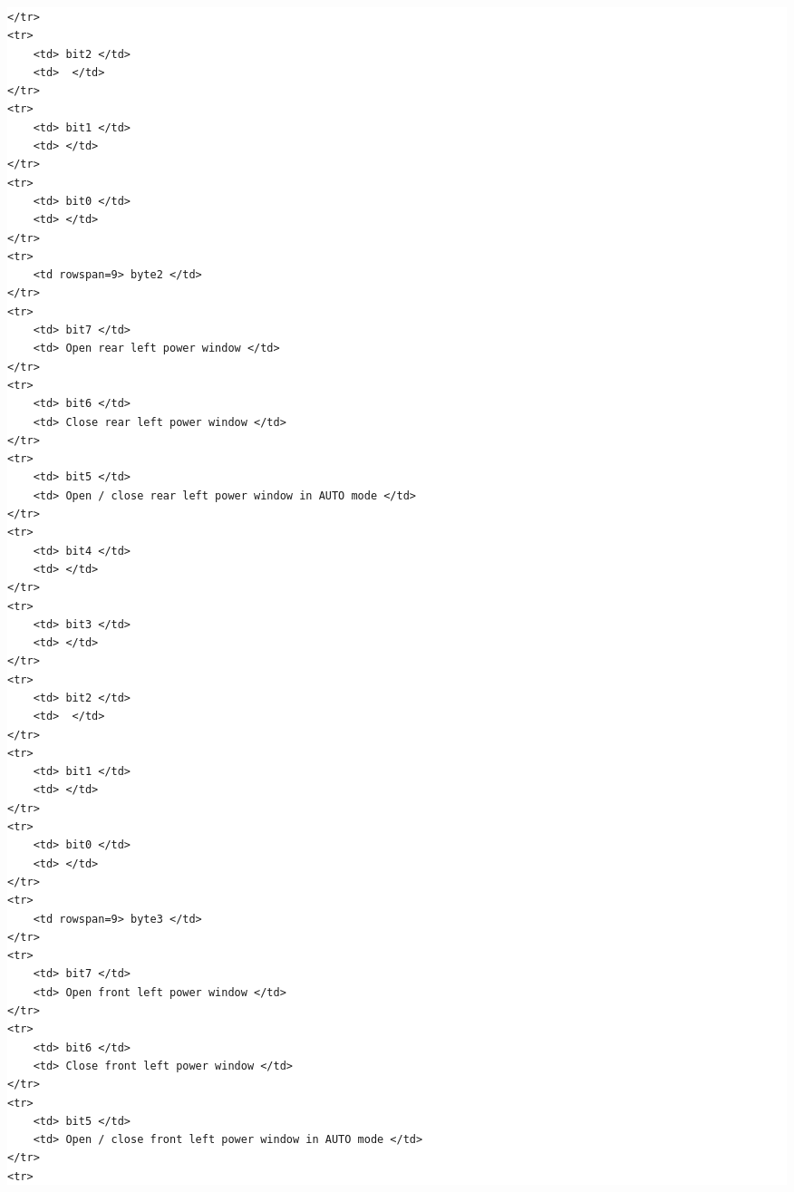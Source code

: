     </tr>
    <tr> 
        <td> bit2 </td>  
        <td>  </td> 
    </tr>
    <tr> 
        <td> bit1 </td>  
        <td> </td> 
    </tr>
    <tr> 
        <td> bit0 </td>  
        <td> </td> 
    </tr>
    <tr>
        <td rowspan=9> byte2 </td>
    </tr>  
    <tr> 
        <td> bit7 </td>
        <td> Open rear left power window </td> 
    </tr>
    <tr> 
        <td> bit6 </td>  
        <td> Close rear left power window </td> 
    </tr>
    <tr> 
        <td> bit5 </td>  
        <td> Open / close rear left power window in AUTO mode </td> 
    </tr>
    <tr> 
        <td> bit4 </td>  
        <td> </td> 
    </tr>
    <tr> 
        <td> bit3 </td>  
        <td> </td> 
    </tr>
    <tr> 
        <td> bit2 </td>  
        <td>  </td> 
    </tr>
    <tr> 
        <td> bit1 </td>  
        <td> </td> 
    </tr>
    <tr> 
        <td> bit0 </td>  
        <td> </td> 
    </tr>
    <tr>
        <td rowspan=9> byte3 </td>
    </tr>  
    <tr> 
        <td> bit7 </td>
        <td> Open front left power window </td> 
    </tr>
    <tr> 
        <td> bit6 </td>  
        <td> Close front left power window </td> 
    </tr>
    <tr> 
        <td> bit5 </td>  
        <td> Open / close front left power window in AUTO mode </td> 
    </tr>
    <tr> 